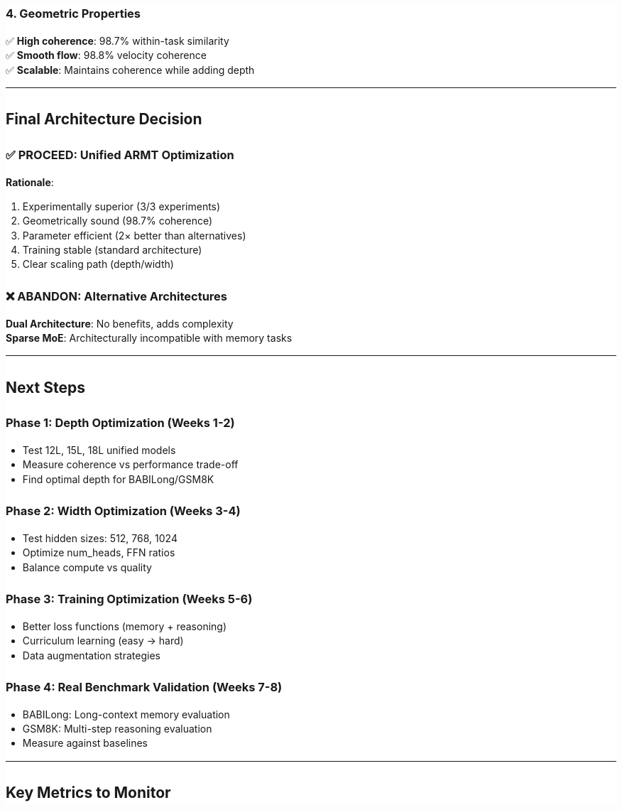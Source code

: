 ### 4. Geometric Properties
✅ **High coherence**: 98.7% within-task similarity  
✅ **Smooth flow**: 98.8% velocity coherence  
✅ **Scalable**: Maintains coherence while adding depth

---

## Final Architecture Decision

### ✅ **PROCEED: Unified ARMT Optimization**

**Rationale**:
1. Experimentally superior (3/3 experiments)
2. Geometrically sound (98.7% coherence)
3. Parameter efficient (2× better than alternatives)
4. Training stable (standard architecture)
5. Clear scaling path (depth/width)

### ❌ **ABANDON: Alternative Architectures**

**Dual Architecture**: No benefits, adds complexity  
**Sparse MoE**: Architecturally incompatible with memory tasks

---

## Next Steps

### Phase 1: Depth Optimization (Weeks 1-2)
- Test 12L, 15L, 18L unified models
- Measure coherence vs performance trade-off
- Find optimal depth for BABILong/GSM8K

### Phase 2: Width Optimization (Weeks 3-4)
- Test hidden sizes: 512, 768, 1024
- Optimize num_heads, FFN ratios
- Balance compute vs quality

### Phase 3: Training Optimization (Weeks 5-6)
- Better loss functions (memory + reasoning)
- Curriculum learning (easy → hard)
- Data augmentation strategies

### Phase 4: Real Benchmark Validation (Weeks 7-8)
- BABILong: Long-context memory evaluation
- GSM8K: Multi-step reasoning evaluation
- Measure against baselines

---

## Key Metrics to Monitor
